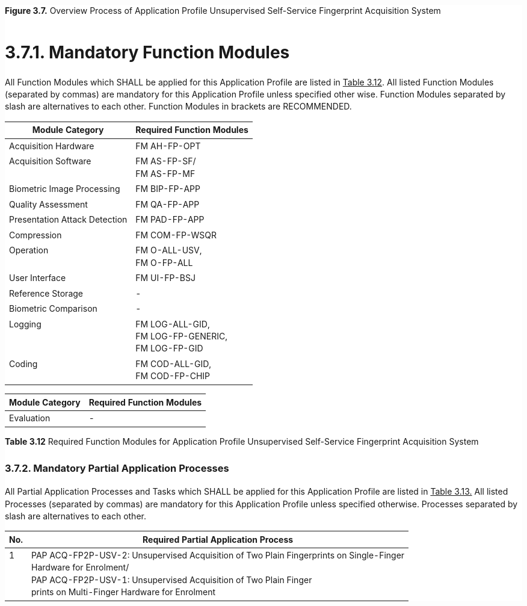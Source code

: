 **Figure 3.7.** Overview Process of Application Profile Unsupervised Self-Service Fingerprint Acquisition System

# **3.7.1. Mandatory Function Modules**

All Function Modules which SHALL be applied for this Application Profile are listed in [Table 3.12](#page-19-2). All listed Function Modules (separated by commas) are mandatory for this Application Profile unless specified other wise. Function Modules separated by slash are alternatives to each other. Function Modules in brackets are RECOMMENDED.

<span id="page-19-2"></span>

| Module Category               | Required Function Modules                              |
|-------------------------------|--------------------------------------------------------|
| Acquisition Hardware          | FM AH-FP-OPT                                           |
| Acquisition Software          | FM AS-FP-SF/<br>FM AS-FP-MF                            |
| Biometric Image Processing    | FM BIP-FP-APP                                          |
| Quality Assessment            | FM QA-FP-APP                                           |
| Presentation Attack Detection | FM PAD-FP-APP                                          |
| Compression                   | FM COM-FP-WSQR                                         |
| Operation                     | FM O-ALL-USV,<br>FM O-FP-ALL                           |
| User Interface                | FM UI-FP-BSJ                                           |
| Reference Storage             | -                                                      |
| Biometric Comparison          | -                                                      |
| Logging                       | FM LOG-ALL-GID,<br>FM LOG-FP-GENERIC,<br>FM LOG-FP-GID |
| Coding                        | FM COD-ALL-GID,<br>FM COD-FP-CHIP                      |

| Module Category | Required Function Modules |
|-----------------|---------------------------|
| Evaluation      | -                         |

**Table 3.12** Required Function Modules for Application Profile Unsupervised Self-Service Fingerprint Acquisition System

### **3.7.2. Mandatory Partial Application Processes**

All Partial Application Processes and Tasks which SHALL be applied for this Application Profile are listed in [Table 3.13.](#page-20-2) All listed Processes (separated by commas) are mandatory for this Application Profile unless specified otherwise. Processes separated by slash are alternatives to each other.

<span id="page-20-2"></span>

| No. | Required Partial Application Process                                                                                                                                                                                                    |
|-----|-----------------------------------------------------------------------------------------------------------------------------------------------------------------------------------------------------------------------------------------|
| 1   | PAP ACQ-FP2P-USV-2: Unsupervised Acquisition of Two Plain Fingerprints on Single-Finger<br>Hardware for Enrolment/<br>PAP ACQ-FP2P-USV-1: Unsupervised Acquisition of Two Plain Finger<br>prints on Multi-Finger Hardware for Enrolment |
